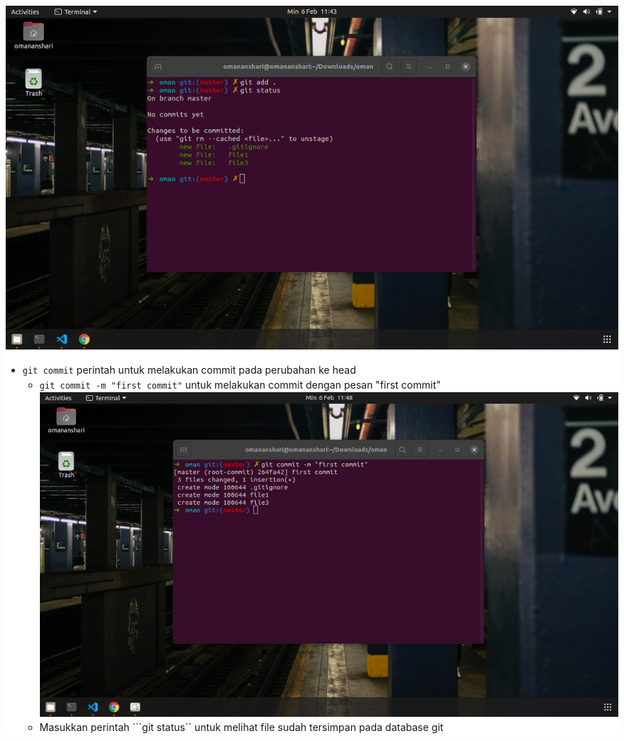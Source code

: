   ![image git](assets/67.png) <br>
- ```git commit``` perintah untuk melakukan commit pada perubahan ke head
  - ```git commit -m "first commit"``` untuk melakukan commit dengan pesan "first commit" <br>
  ![image git](assets/68.png) <br>
  - Masukkan perintah ```git status`` untuk melihat file sudah tersimpan pada database git <br>